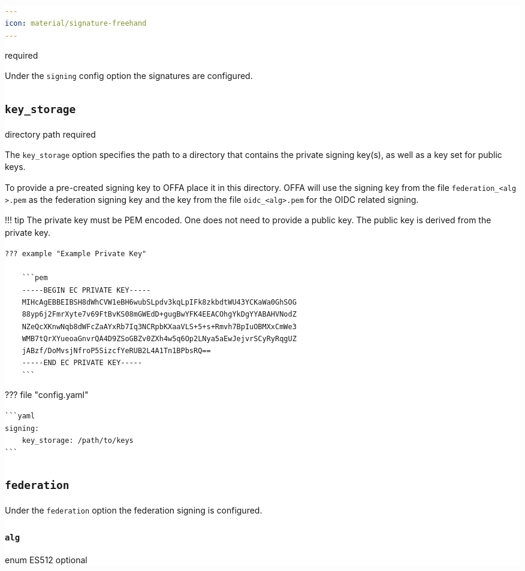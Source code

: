 ```yaml
---
icon: material/signature-freehand
---
```

<span class="badge badge-red" title="If this option is required or optional">required</span>


Under the `signing` config option the signatures are configured.


## `key_storage`
<span class="badge badge-purple" title="Value Type">directory path</span>
<span class="badge badge-red" title="If this option is required or optional">required</span>

The `key_storage` option specifies the path to a directory that contains the
private signing key(s), as well as a key set for public keys.

To provide a pre-created signing key to OFFA place it in this
directory. OFFA will use the signing key from the file `federation_<alg>.pem` as
the federation signing key and the key from the file `oidc_<alg>.pem` for
the OIDC related signing.

!!! tip
    The private key must be PEM encoded. One does not need to provide a
    public key. The public key is derived from the private key.

    ??? example "Example Private Key"

        ```pem
        -----BEGIN EC PRIVATE KEY-----
        MIHcAgEBBEIBSH8dWhCVW1eBH6wubSLpdv3kqLpIFk8zkbdtWU43YCKaWa0GhSOG
        88yp6j2FmrXyte7v69FtBvKS08mGWEdD+gugBwYFK4EEACOhgYkDgYYABAHVNodZ
        NZeQcXKnwNqb8dWFcZaAYxRb7Iq3NCRpbKXaaVLS+5+s+Rmvh7BpIuOBMXxCmWe3
        WMB7tQrXYueoaGnvrQA4D9ZSoGBZv0ZXh4w5q6Op2LNya5aEwJejvrSCyRyRqgUZ
        jABzf/DoMvsjNfroP5SizcfYeRUB2L4A1Tn1BPbsRQ==
        -----END EC PRIVATE KEY-----
        ```


??? file "config.yaml"

    ```yaml
    signing:
        key_storage: /path/to/keys
    ```

## `federation`

Under the `federation` option the federation signing is configured.

### `alg`
<span class="badge badge-purple" title="Value Type">enum</span>
<span class="badge badge-blue" title="Default Value">ES512</span>
<span class="badge badge-green" title="If this option is required or optional">optional</span>
